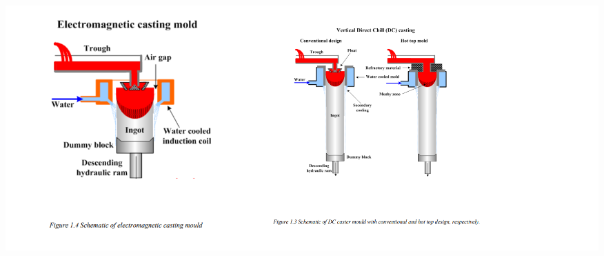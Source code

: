   <img width=350px height=350px src="../img/master_thesis/Electromagnetic_casting_mould.png" class="img-thumbnail" >
  <img width=350px height=350px src="../img/master_thesis/Vertical_DC_casting.png" class="img-thumbnail" >
</div>
